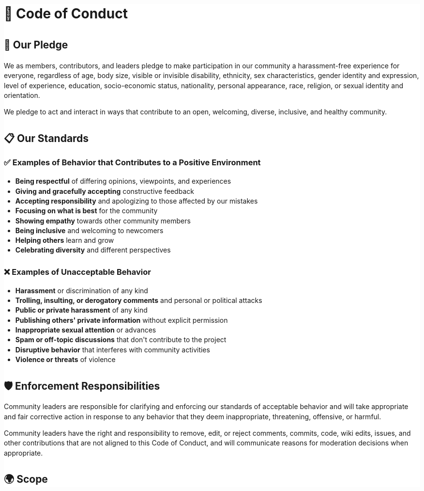 # 📜 Code of Conduct

## 🤝 Our Pledge

We as members, contributors, and leaders pledge to make participation in our community a harassment-free experience for everyone, regardless of age, body size, visible or invisible disability, ethnicity, sex characteristics, gender identity and expression, level of experience, education, socio-economic status, nationality, personal appearance, race, religion, or sexual identity and orientation.

We pledge to act and interact in ways that contribute to an open, welcoming, diverse, inclusive, and healthy community.

## 📋 Our Standards

### ✅ Examples of Behavior that Contributes to a Positive Environment

- **Being respectful** of differing opinions, viewpoints, and experiences
- **Giving and gracefully accepting** constructive feedback
- **Accepting responsibility** and apologizing to those affected by our mistakes
- **Focusing on what is best** for the community
- **Showing empathy** towards other community members
- **Being inclusive** and welcoming to newcomers
- **Helping others** learn and grow
- **Celebrating diversity** and different perspectives

### ❌ Examples of Unacceptable Behavior

- **Harassment** or discrimination of any kind
- **Trolling, insulting, or derogatory comments** and personal or political attacks
- **Public or private harassment** of any kind
- **Publishing others' private information** without explicit permission
- **Inappropriate sexual attention** or advances
- **Spam or off-topic discussions** that don't contribute to the project
- **Disruptive behavior** that interferes with community activities
- **Violence or threats** of violence

## 🛡️ Enforcement Responsibilities

Community leaders are responsible for clarifying and enforcing our standards of acceptable behavior and will take appropriate and fair corrective action in response to any behavior that they deem inappropriate, threatening, offensive, or harmful.

Community leaders have the right and responsibility to remove, edit, or reject comments, commits, code, wiki edits, issues, and other contributions that are not aligned to this Code of Conduct, and will communicate reasons for moderation decisions when appropriate.

## 🌍 Scope
